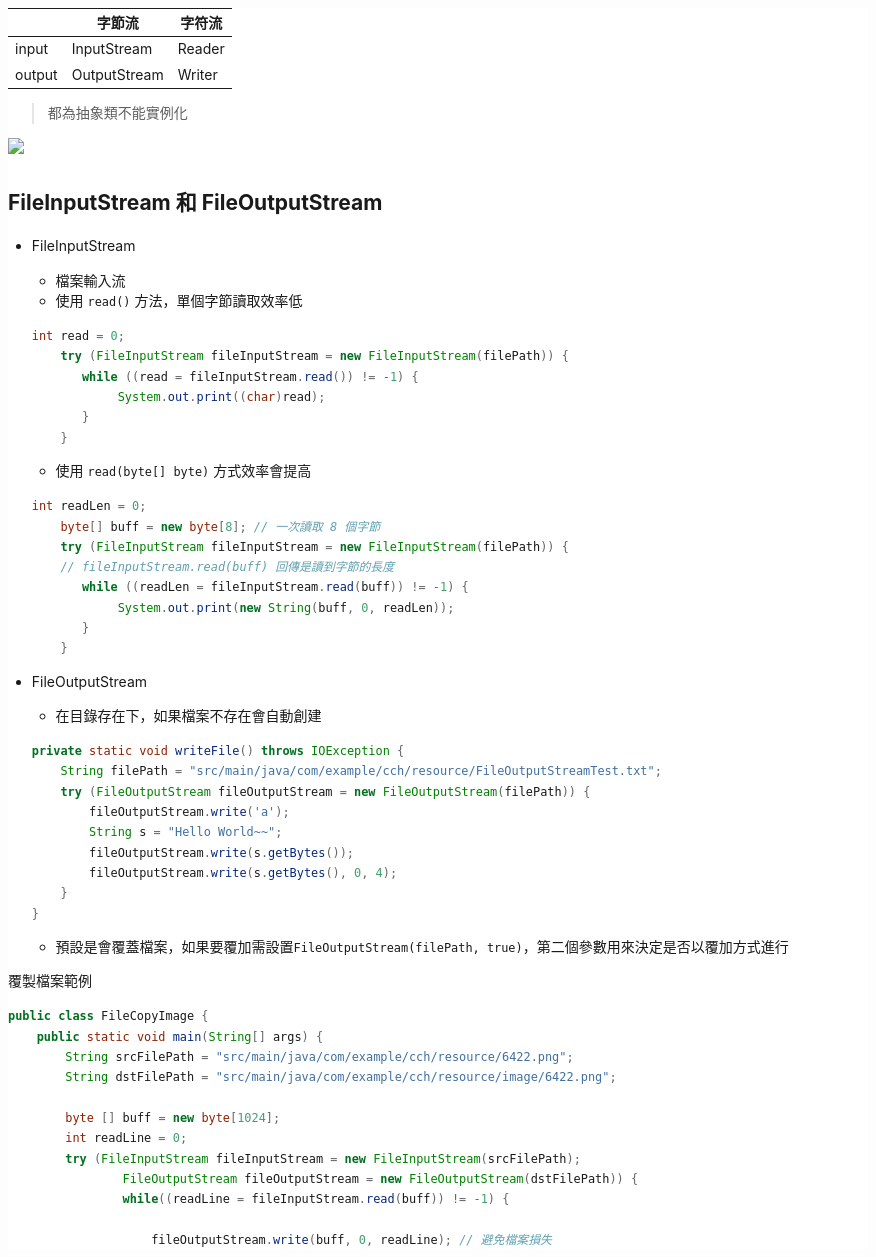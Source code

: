||字節流|字符流|
|---|---|---|
|input|InputStream|Reader|
|output|OutputStream|Writer|

> 都為抽象類不能實例化

![](https://img-blog.csdn.net/20170915145559782?watermark/2/text/aHR0cDovL2Jsb2cuY3Nkbi5uZXQvanNzZ190enc=/font/5a6L5L2T/fontsize/400/fill/I0JBQkFCMA==/dissolve/70/gravity/SouthEast)

## FileInputStream 和 FileOutputStream

- FileInputStream
    - 檔案輸入流
    - 使用 `read()` 方法，單個字節讀取效率低
    ```java
    int read = 0;
        try (FileInputStream fileInputStream = new FileInputStream(filePath)) {
           while ((read = fileInputStream.read()) != -1) {
                System.out.print((char)read);
           }
        } 
    ```
    - 使用 `read(byte[] byte)` 方式效率會提高
    ```java
    int readLen = 0;
        byte[] buff = new byte[8]; // 一次讀取 8 個字節
        try (FileInputStream fileInputStream = new FileInputStream(filePath)) {
        // fileInputStream.read(buff) 回傳是讀到字節的長度
           while ((readLen = fileInputStream.read(buff)) != -1) {
                System.out.print(new String(buff, 0, readLen));
           }
        } 
    ```
 
- FileOutputStream
    - 在目錄存在下，如果檔案不存在會自動創建
    ```java
    private static void writeFile() throws IOException {
        String filePath = "src/main/java/com/example/cch/resource/FileOutputStreamTest.txt";
        try (FileOutputStream fileOutputStream = new FileOutputStream(filePath)) {
            fileOutputStream.write('a');
            String s = "Hello World~~";
            fileOutputStream.write(s.getBytes());
            fileOutputStream.write(s.getBytes(), 0, 4);
        }
    }
    ```
    - 預設是會覆蓋檔案，如果要覆加需設置`FileOutputStream(filePath, true)`，第二個參數用來決定是否以覆加方式進行
    
覆製檔案範例
```java
public class FileCopyImage {
    public static void main(String[] args) {
        String srcFilePath = "src/main/java/com/example/cch/resource/6422.png";
        String dstFilePath = "src/main/java/com/example/cch/resource/image/6422.png";

        byte [] buff = new byte[1024];
        int readLine = 0;
        try (FileInputStream fileInputStream = new FileInputStream(srcFilePath);
                FileOutputStream fileOutputStream = new FileOutputStream(dstFilePath)) {
                while((readLine = fileInputStream.read(buff)) != -1) {

                    fileOutputStream.write(buff, 0, readLine); // 避免檔案損失
```